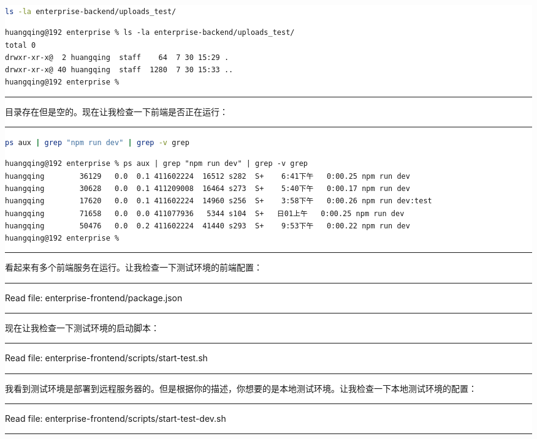 ```bash
ls -la enterprise-backend/uploads_test/
```

```
huangqing@192 enterprise % ls -la enterprise-backend/uploads_test/
total 0
drwxr-xr-x@  2 huangqing  staff    64  7 30 15:29 .
drwxr-xr-x@ 40 huangqing  staff  1280  7 30 15:33 ..
huangqing@192 enterprise %
```

---

目录存在但是空的。现在让我检查一下前端是否正在运行：


---

```bash
ps aux | grep "npm run dev" | grep -v grep
```

```
huangqing@192 enterprise % ps aux | grep "npm run dev" | grep -v grep
huangqing        36129   0.0  0.1 411602224  16512 s282  S+    6:41下午   0:00.25 npm run dev   
huangqing        30628   0.0  0.1 411209008  16464 s273  S+    5:40下午   0:00.17 npm run dev   
huangqing        17620   0.0  0.1 411602224  14960 s256  S+    3:58下午   0:00.26 npm run dev:test   
huangqing        71658   0.0  0.0 411077936   5344 s104  S+   日01上午   0:00.25 npm run dev   
huangqing        50476   0.0  0.2 411602224  41440 s293  S+    9:53下午   0:00.22 npm run dev   
huangqing@192 enterprise %
```

---

看起来有多个前端服务在运行。让我检查一下测试环境的前端配置：


---

Read file: enterprise-frontend/package.json

---

现在让我检查一下测试环境的启动脚本：


---

Read file: enterprise-frontend/scripts/start-test.sh

---

我看到测试环境是部署到远程服务器的。但是根据你的描述，你想要的是本地测试环境。让我检查一下本地测试环境的配置：


---

Read file: enterprise-frontend/scripts/start-test-dev.sh

---
